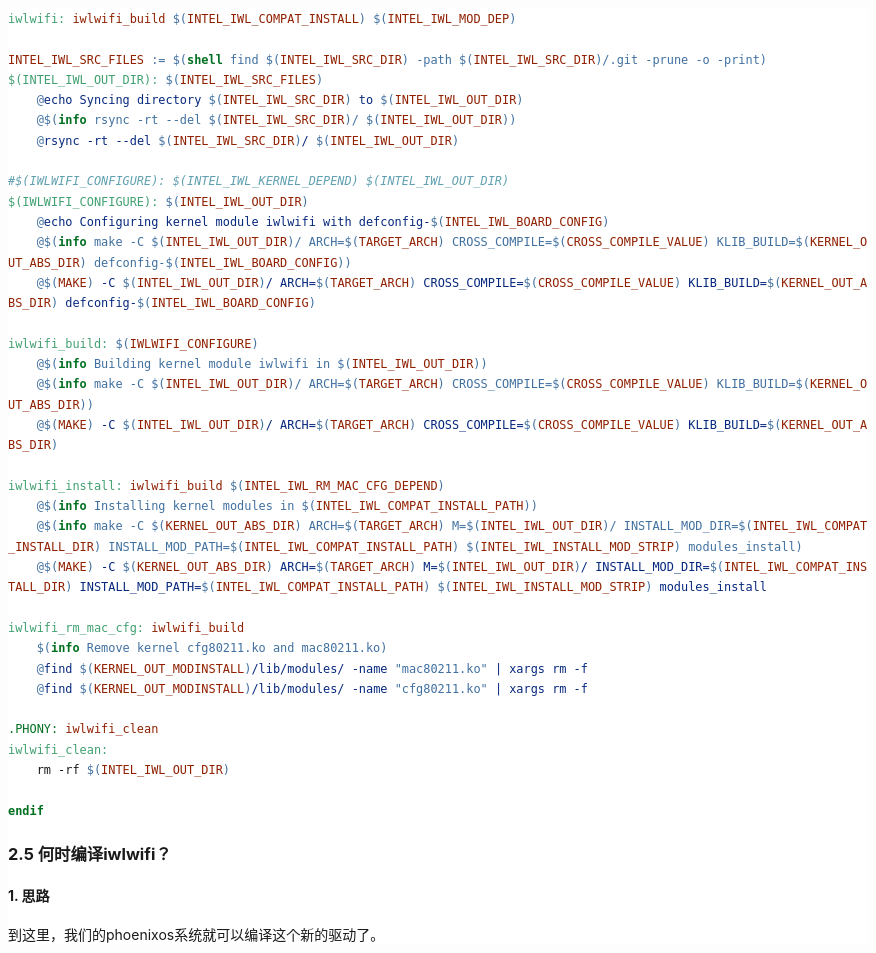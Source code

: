 ```makefile
iwlwifi: iwlwifi_build $(INTEL_IWL_COMPAT_INSTALL) $(INTEL_IWL_MOD_DEP)

INTEL_IWL_SRC_FILES := $(shell find $(INTEL_IWL_SRC_DIR) -path $(INTEL_IWL_SRC_DIR)/.git -prune -o -print)
$(INTEL_IWL_OUT_DIR): $(INTEL_IWL_SRC_FILES)
	@echo Syncing directory $(INTEL_IWL_SRC_DIR) to $(INTEL_IWL_OUT_DIR)
	@$(info rsync -rt --del $(INTEL_IWL_SRC_DIR)/ $(INTEL_IWL_OUT_DIR))
	@rsync -rt --del $(INTEL_IWL_SRC_DIR)/ $(INTEL_IWL_OUT_DIR)

#$(IWLWIFI_CONFIGURE): $(INTEL_IWL_KERNEL_DEPEND) $(INTEL_IWL_OUT_DIR)
$(IWLWIFI_CONFIGURE): $(INTEL_IWL_OUT_DIR)
	@echo Configuring kernel module iwlwifi with defconfig-$(INTEL_IWL_BOARD_CONFIG)
	@$(info make -C $(INTEL_IWL_OUT_DIR)/ ARCH=$(TARGET_ARCH) CROSS_COMPILE=$(CROSS_COMPILE_VALUE) KLIB_BUILD=$(KERNEL_OUT_ABS_DIR) defconfig-$(INTEL_IWL_BOARD_CONFIG))
	@$(MAKE) -C $(INTEL_IWL_OUT_DIR)/ ARCH=$(TARGET_ARCH) CROSS_COMPILE=$(CROSS_COMPILE_VALUE) KLIB_BUILD=$(KERNEL_OUT_ABS_DIR) defconfig-$(INTEL_IWL_BOARD_CONFIG)

iwlwifi_build: $(IWLWIFI_CONFIGURE)
	@$(info Building kernel module iwlwifi in $(INTEL_IWL_OUT_DIR))
	@$(info make -C $(INTEL_IWL_OUT_DIR)/ ARCH=$(TARGET_ARCH) CROSS_COMPILE=$(CROSS_COMPILE_VALUE) KLIB_BUILD=$(KERNEL_OUT_ABS_DIR))
	@$(MAKE) -C $(INTEL_IWL_OUT_DIR)/ ARCH=$(TARGET_ARCH) CROSS_COMPILE=$(CROSS_COMPILE_VALUE) KLIB_BUILD=$(KERNEL_OUT_ABS_DIR)

iwlwifi_install: iwlwifi_build $(INTEL_IWL_RM_MAC_CFG_DEPEND)
	@$(info Installing kernel modules in $(INTEL_IWL_COMPAT_INSTALL_PATH))
	@$(info make -C $(KERNEL_OUT_ABS_DIR) ARCH=$(TARGET_ARCH) M=$(INTEL_IWL_OUT_DIR)/ INSTALL_MOD_DIR=$(INTEL_IWL_COMPAT_INSTALL_DIR) INSTALL_MOD_PATH=$(INTEL_IWL_COMPAT_INSTALL_PATH) $(INTEL_IWL_INSTALL_MOD_STRIP) modules_install)
	@$(MAKE) -C $(KERNEL_OUT_ABS_DIR) ARCH=$(TARGET_ARCH) M=$(INTEL_IWL_OUT_DIR)/ INSTALL_MOD_DIR=$(INTEL_IWL_COMPAT_INSTALL_DIR) INSTALL_MOD_PATH=$(INTEL_IWL_COMPAT_INSTALL_PATH) $(INTEL_IWL_INSTALL_MOD_STRIP) modules_install

iwlwifi_rm_mac_cfg: iwlwifi_build
	$(info Remove kernel cfg80211.ko and mac80211.ko)
	@find $(KERNEL_OUT_MODINSTALL)/lib/modules/ -name "mac80211.ko" | xargs rm -f
	@find $(KERNEL_OUT_MODINSTALL)/lib/modules/ -name "cfg80211.ko" | xargs rm -f

.PHONY: iwlwifi_clean
iwlwifi_clean:
	rm -rf $(INTEL_IWL_OUT_DIR)

endif
```

### 2.5 何时编译iwlwifi？

#### 1. 思路

到这里，我们的phoenixos系统就可以编译这个新的驱动了。
